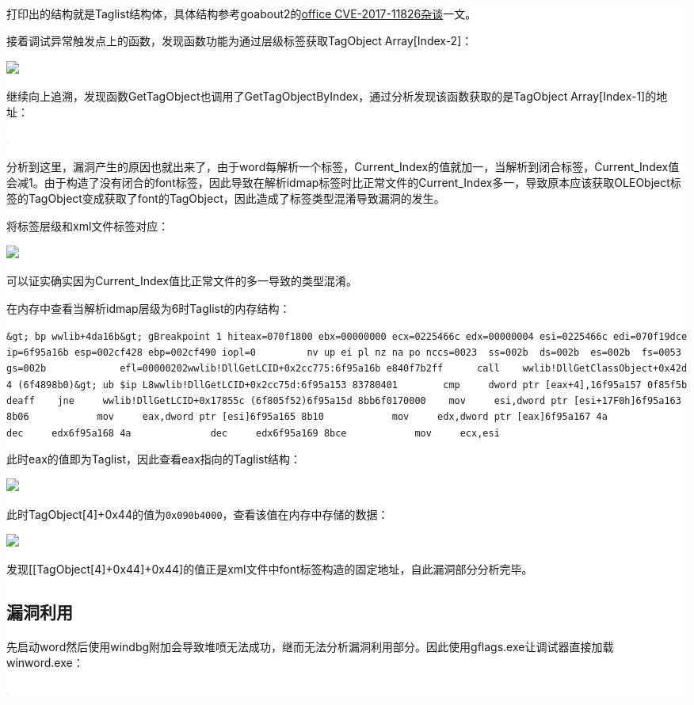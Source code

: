 打印出的结构就是Taglist结构体，具体结构参考goabout2的[office CVE-2017-11826杂谈](https://www.cnblogs.com/goabout2/p/8186018.html)一文。

接着调试异常触发点上的函数，发现函数功能为通过层级标签获取TagObject Array[Index-2]：

[![](https://p4.ssl.qhimg.com/t01220a3e997bc8b895.png)](https://p4.ssl.qhimg.com/t01220a3e997bc8b895.png)

继续向上追溯，发现函数GetTagObject也调用了GetTagObjectByIndex，通过分析发现该函数获取的是TagObject Array[Index-1]的地址：

[![](data:image/png;base64,iVBORw0KGgoAAAANSUhEUgAAAAEAAAABCAYAAAAfFcSJAAAAAXNSR0IArs4c6QAAAARnQU1BAACxjwv8YQUAAAAJcEhZcwAADsQAAA7EAZUrDhsAAAANSURBVBhXYzh8+PB/AAffA0nNPuCLAAAAAElFTkSuQmCC)](https://p1.ssl.qhimg.com/t01b37958a53ffbc3d0.png)

分析到这里，漏洞产生的原因也就出来了，由于word每解析一个标签，Current_Index的值就加一，当解析到闭合标签，Current_Index值会减1。由于构造了没有闭合的font标签，因此导致在解析idmap标签时比正常文件的Current_Index多一，导致原本应该获取OLEObject标签的TagObject变成获取了font的TagObject，因此造成了标签类型混淆导致漏洞的发生。

将标签层级和xml文件标签对应：

[![](https://p4.ssl.qhimg.com/t017b4d8ab962bbeb31.png)](https://p4.ssl.qhimg.com/t017b4d8ab962bbeb31.png)

可以证实确实因为Current_Index值比正常文件的多一导致的类型混淆。

在内存中查看当解析idmap层级为6时Taglist的内存结构：

```
&gt; bp wwlib+4da16b&gt; gBreakpoint 1 hiteax=070f1800 ebx=00000000 ecx=0225466c edx=00000004 esi=0225466c edi=070f19dceip=6f95a16b esp=002cf428 ebp=002cf490 iopl=0         nv up ei pl nz na po nccs=0023  ss=002b  ds=002b  es=002b  fs=0053  gs=002b             efl=00000202wwlib!DllGetLCID+0x2cc775:6f95a16b e840f7b2ff      call    wwlib!DllGetClassObject+0x42d4 (6f4898b0)&gt; ub $ip L8wwlib!DllGetLCID+0x2cc75d:6f95a153 83780401        cmp     dword ptr [eax+4],16f95a157 0f85f5bdeaff    jne     wwlib!DllGetLCID+0x17855c (6f805f52)6f95a15d 8bb6f0170000    mov     esi,dword ptr [esi+17F0h]6f95a163 8b06            mov     eax,dword ptr [esi]6f95a165 8b10            mov     edx,dword ptr [eax]6f95a167 4a              dec     edx6f95a168 4a              dec     edx6f95a169 8bce            mov     ecx,esi
```

此时eax的值即为Taglist，因此查看eax指向的Taglist结构：

[![](https://p5.ssl.qhimg.com/t01f519a6eddcd20b1d.png)](https://p5.ssl.qhimg.com/t01f519a6eddcd20b1d.png)

此时TagObject[4]+0x44的值为`0x090b4000`，查看该值在内存中存储的数据：

[![](https://p2.ssl.qhimg.com/t01cc7658df09ab612c.png)](https://p2.ssl.qhimg.com/t01cc7658df09ab612c.png)

发现[[TagObject[4]+0x44]+0x44]的值正是xml文件中font标签构造的固定地址，自此漏洞部分分析完毕。



## 漏洞利用

先启动word然后使用windbg附加会导致堆喷无法成功，继而无法分析漏洞利用部分。因此使用gflags.exe让调试器直接加载winword.exe：

[![](data:image/png;base64,iVBORw0KGgoAAAANSUhEUgAAAAEAAAABCAYAAAAfFcSJAAAAAXNSR0IArs4c6QAAAARnQU1BAACxjwv8YQUAAAAJcEhZcwAADsQAAA7EAZUrDhsAAAANSURBVBhXYzh8+PB/AAffA0nNPuCLAAAAAElFTkSuQmCC)](https://p1.ssl.qhimg.com/t01aa4330b935d95634.png)

